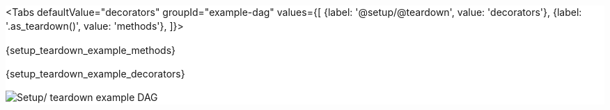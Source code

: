 <Tabs
    defaultValue="decorators"
    groupId="example-dag"
    values={[
        {label: '@setup/@teardown', value: 'decorators'},
        {label: '.as_teardown()', value: 'methods'},
    ]}>
<TabItem value="methods">

<CodeBlock language="python">{setup_teardown_example_methods}</CodeBlock>

</TabItem>
<TabItem value="decorators">

<CodeBlock language="python">{setup_teardown_example_decorators}</CodeBlock>

</TabItem>
</Tabs>

![Setup/ teardown example DAG](/img/guides/airflow-setup-teardown_example_dag.png)